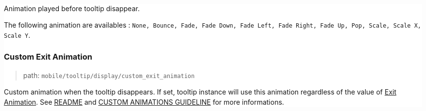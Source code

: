 Animation played before tooltip disappear.

The following animation are availables : `None, Bounce, Fade, Fade Down, Fade Left, Fade Right, Fade Up, Pop, Scale, Scale X, Scale Y`.


### Custom Exit Animation
>path: `mobile/tooltip/display/custom_exit_animation`

Custom animation when the tooltip disappears. If set, tooltip instance will use this animation regardless of the value of [Exit Animation](https://github.com/sabinayo/godot-4-mobile-plugin/blob/master/doc/TOOLTIP%20SETTINGS.md#exit-animation). See [README](https://github.com/sabinayo/godot-4-mobile-plugin/blob/388473c7f16c0910cccc9eed615d0dda51a6235f/README.md#additional-notes) and [CUSTOM ANIMATIONS GUIDELINE](https://github.com/sabinayo/godot-4-mobile-plugin/blob/388473c7f16c0910cccc9eed615d0dda51a6235f/doc/CUSTOM%20ANIMATIONS%20GUIDELINE.md) for more informations.

